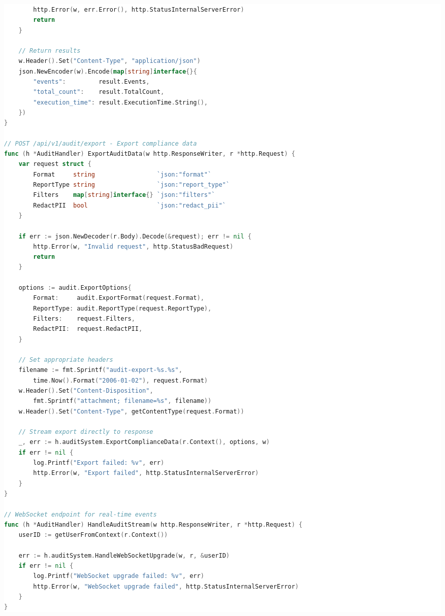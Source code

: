 ```go
        http.Error(w, err.Error(), http.StatusInternalServerError)
        return
    }
    
    // Return results
    w.Header().Set("Content-Type", "application/json")
    json.NewEncoder(w).Encode(map[string]interface{}{
        "events":         result.Events,
        "total_count":    result.TotalCount,
        "execution_time": result.ExecutionTime.String(),
    })
}

// POST /api/v1/audit/export - Export compliance data
func (h *AuditHandler) ExportAuditData(w http.ResponseWriter, r *http.Request) {
    var request struct {
        Format     string                 `json:"format"`
        ReportType string                 `json:"report_type"`
        Filters    map[string]interface{} `json:"filters"`
        RedactPII  bool                   `json:"redact_pii"`
    }
    
    if err := json.NewDecoder(r.Body).Decode(&request); err != nil {
        http.Error(w, "Invalid request", http.StatusBadRequest)
        return
    }
    
    options := audit.ExportOptions{
        Format:     audit.ExportFormat(request.Format),
        ReportType: audit.ReportType(request.ReportType),
        Filters:    request.Filters,
        RedactPII:  request.RedactPII,
    }
    
    // Set appropriate headers
    filename := fmt.Sprintf("audit-export-%s.%s", 
        time.Now().Format("2006-01-02"), request.Format)
    w.Header().Set("Content-Disposition", 
        fmt.Sprintf("attachment; filename=%s", filename))
    w.Header().Set("Content-Type", getContentType(request.Format))
    
    // Stream export directly to response
    _, err := h.auditSystem.ExportComplianceData(r.Context(), options, w)
    if err != nil {
        log.Printf("Export failed: %v", err)
        http.Error(w, "Export failed", http.StatusInternalServerError)
    }
}

// WebSocket endpoint for real-time events
func (h *AuditHandler) HandleAuditStream(w http.ResponseWriter, r *http.Request) {
    userID := getUserFromContext(r.Context())
    
    err := h.auditSystem.HandleWebSocketUpgrade(w, r, &userID)
    if err != nil {
        log.Printf("WebSocket upgrade failed: %v", err)
        http.Error(w, "WebSocket upgrade failed", http.StatusInternalServerError)
    }
}
```
